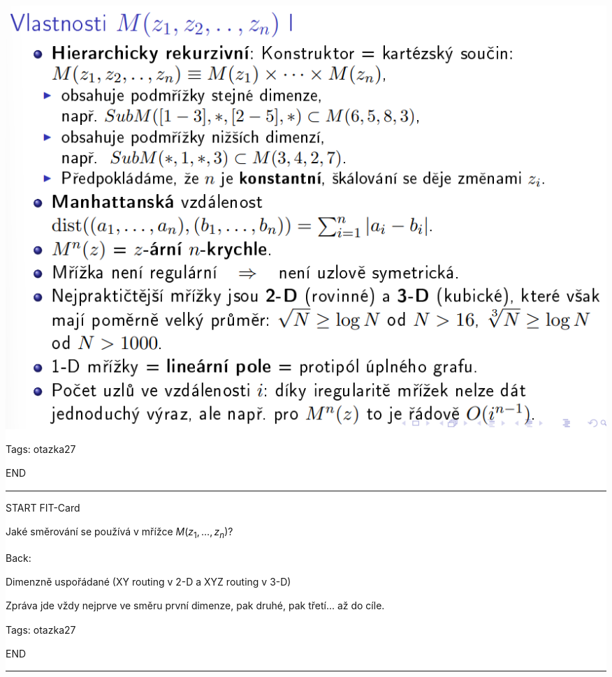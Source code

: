 ![](../../../Assets/Pasted%20image%2020250402092756.png)


Tags: otazka27

END

---


START
FIT-Card

Jaké směrování se používá v mřížce $M(z_1, \dots, z_n)$?

Back:

Dimenzně uspořádané (XY routing v 2-D a XYZ routing v 3-D)

Zpráva jde vždy nejprve ve směru první dimenze, pak druhé, pak třetí... až do cíle.

Tags: otazka27

END

---
